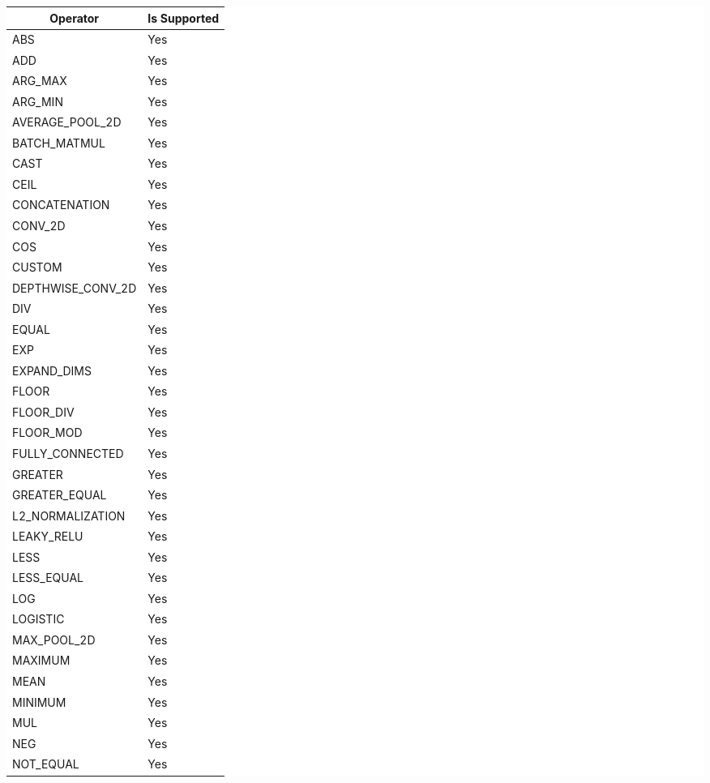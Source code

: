 | Operator                | Is Supported |
| ----------------------- | ------------ |
| ABS                     | Yes          |
| ADD                     | Yes          |
| ARG_MAX                 | Yes          |
| ARG_MIN                 | Yes          |
| AVERAGE_POOL_2D         | Yes          |
| BATCH_MATMUL            | Yes          |
| CAST                    | Yes          |
| CEIL                    | Yes          |
| CONCATENATION           | Yes          |
| CONV_2D                 | Yes          |
| COS                     | Yes          |
| CUSTOM                  | Yes          |
| DEPTHWISE_CONV_2D       | Yes          |
| DIV                     | Yes          |
| EQUAL                   | Yes          |
| EXP                     | Yes          |
| EXPAND_DIMS             | Yes          |
| FLOOR                   | Yes          |
| FLOOR_DIV               | Yes          |
| FLOOR_MOD               | Yes          |
| FULLY_CONNECTED         | Yes          |
| GREATER                 | Yes          |
| GREATER_EQUAL           | Yes          |
| L2_NORMALIZATION        | Yes          |
| LEAKY_RELU              | Yes          |
| LESS                    | Yes          |
| LESS_EQUAL              | Yes          |
| LOG                     | Yes          |
| LOGISTIC                | Yes          |
| MAX_POOL_2D             | Yes          |
| MAXIMUM                 | Yes          |
| MEAN                    | Yes          |
| MINIMUM                 | Yes          |
| MUL                     | Yes          |
| NEG                     | Yes          |
| NOT_EQUAL               | Yes          |